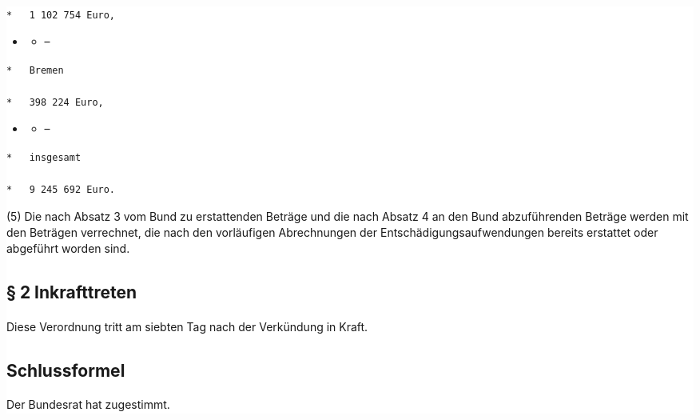     *   1 102 754 Euro,


*    *   –

    *   Bremen

    *   398 224 Euro,


*    *   –

    *   insgesamt

    *   9 245 692 Euro.




(5) Die nach Absatz 3 vom Bund zu erstattenden Beträge und die nach
Absatz 4 an den Bund abzuführenden Beträge werden mit den Beträgen
verrechnet, die nach den vorläufigen Abrechnungen der
Entschädigungsaufwendungen bereits erstattet oder abgeführt worden
sind.


## § 2 Inkrafttreten

Diese Verordnung tritt am siebten Tag nach der Verkündung in Kraft.


## Schlussformel

Der Bundesrat hat zugestimmt.

